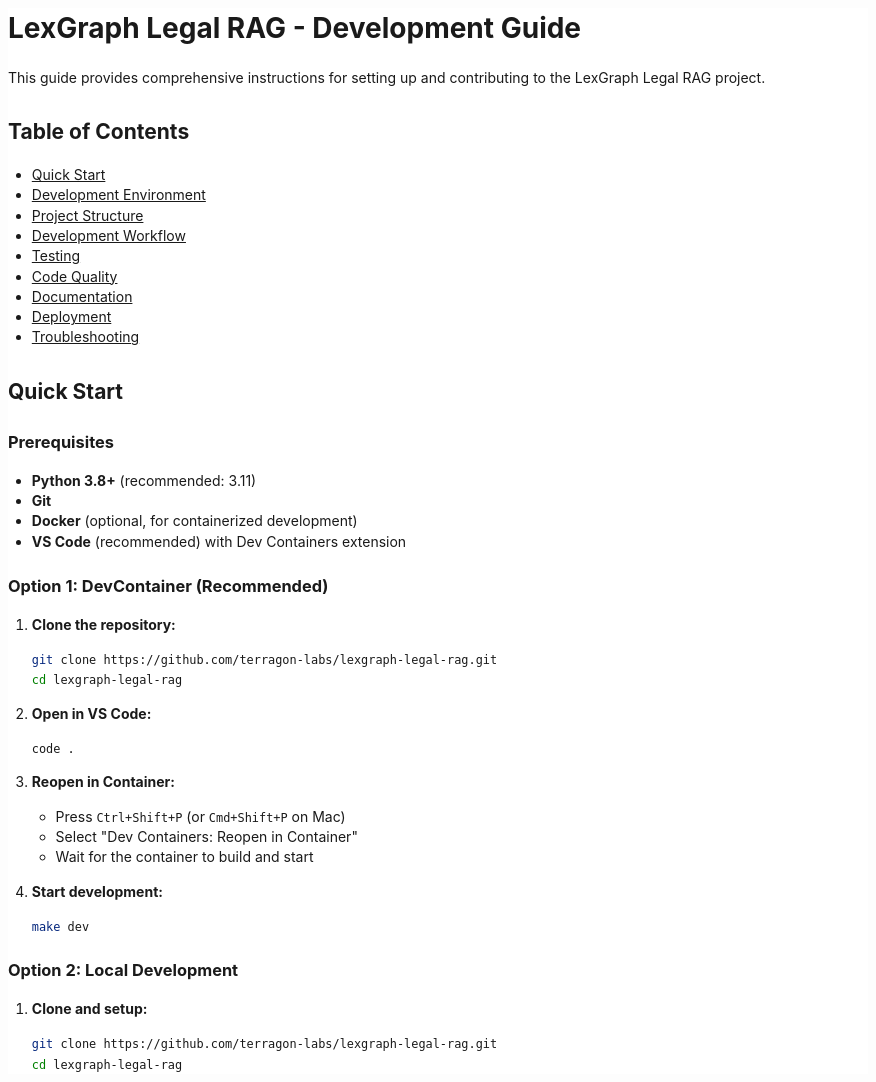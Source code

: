 # LexGraph Legal RAG - Development Guide

This guide provides comprehensive instructions for setting up and contributing to the LexGraph Legal RAG project.

## Table of Contents

- [Quick Start](#quick-start)
- [Development Environment](#development-environment)
- [Project Structure](#project-structure)
- [Development Workflow](#development-workflow)
- [Testing](#testing)
- [Code Quality](#code-quality)
- [Documentation](#documentation)
- [Deployment](#deployment)
- [Troubleshooting](#troubleshooting)

## Quick Start

### Prerequisites

- **Python 3.8+** (recommended: 3.11)
- **Git**
- **Docker** (optional, for containerized development)
- **VS Code** (recommended) with Dev Containers extension

### Option 1: DevContainer (Recommended)

1. **Clone the repository:**
   ```bash
   git clone https://github.com/terragon-labs/lexgraph-legal-rag.git
   cd lexgraph-legal-rag
   ```

2. **Open in VS Code:**
   ```bash
   code .
   ```

3. **Reopen in Container:**
   - Press `Ctrl+Shift+P` (or `Cmd+Shift+P` on Mac)
   - Select "Dev Containers: Reopen in Container"
   - Wait for the container to build and start

4. **Start development:**
   ```bash
   make dev
   ```

### Option 2: Local Development

1. **Clone and setup:**
   ```bash
   git clone https://github.com/terragon-labs/lexgraph-legal-rag.git
   cd lexgraph-legal-rag
   ```
